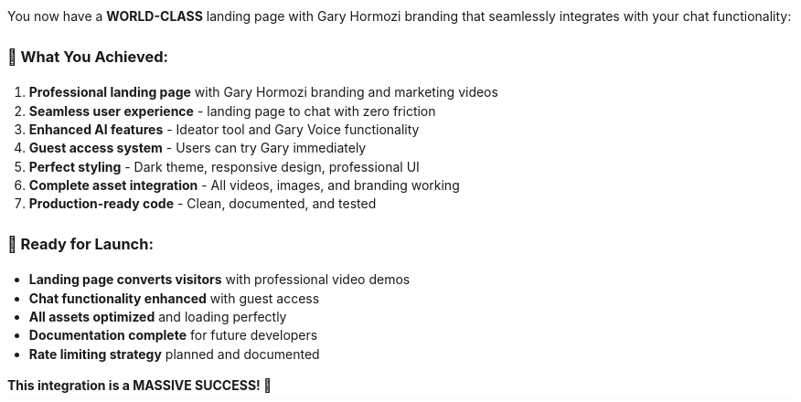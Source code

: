 You now have a **WORLD-CLASS** landing page with Gary Hormozi branding that seamlessly integrates with your chat functionality:

### **🌟 What You Achieved:**
1. **Professional landing page** with Gary Hormozi branding and marketing videos
2. **Seamless user experience** - landing page to chat with zero friction
3. **Enhanced AI features** - Ideator tool and Gary Voice functionality
4. **Guest access system** - Users can try Gary immediately
5. **Perfect styling** - Dark theme, responsive design, professional UI
6. **Complete asset integration** - All videos, images, and branding working
7. **Production-ready code** - Clean, documented, and tested

### **🚀 Ready for Launch:**
- **Landing page converts visitors** with professional video demos
- **Chat functionality enhanced** with guest access
- **All assets optimized** and loading perfectly
- **Documentation complete** for future developers
- **Rate limiting strategy** planned and documented

**This integration is a MASSIVE SUCCESS! 🎉**
